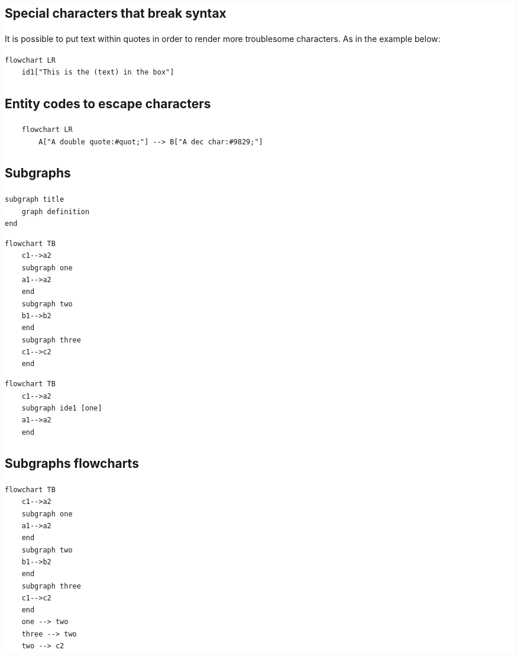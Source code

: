 ## Special characters that break syntax
It is possible to put text within quotes in order to render more troublesome characters. As in the example below:


```mermaid
flowchart LR
    id1["This is the (text) in the box"]
```
## Entity codes to escape characters
```mermaid
    flowchart LR
        A["A double quote:#quot;"] --> B["A dec char:#9829;"]
```

## Subgraphs

```
subgraph title
    graph definition
end
```

```mermaid
flowchart TB
    c1-->a2
    subgraph one
    a1-->a2
    end
    subgraph two
    b1-->b2
    end
    subgraph three
    c1-->c2
    end
```

```mermaid
flowchart TB
    c1-->a2
    subgraph ide1 [one]
    a1-->a2
    end
```

## Subgraphs flowcharts

```mermaid
flowchart TB
    c1-->a2
    subgraph one
    a1-->a2
    end
    subgraph two
    b1-->b2
    end
    subgraph three
    c1-->c2
    end
    one --> two
    three --> two
    two --> c2
```
